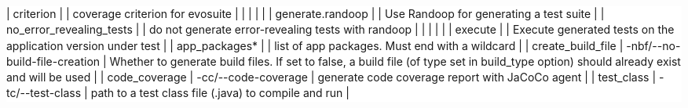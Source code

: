 | criterion                           |                                | coverage criterion for evosuite                                                                                                         |
|                                     |                                |                                                                                                                                         |
| generate.randoop                    |                                | Use Randoop for generating a test suite                                                                                                 |
| no_error_revealing_tests            |                                | do not generate error-revealing tests with randoop                                                                                      |
|                                     |                                |                                                                                                                                         |
| execute                             |                                | Execute generated tests on the application version under test                                                                           |
| app_packages*                       |                                | list of app packages. Must end with a wildcard                                                                                          |
| create_build_file                   | -nbf/--no-build-file-creation  | Whether to generate build files. If set to false, a build file (of type set in build_type option) should already exist and will be used |
| code_coverage                       | -cc/--code-coverage            | generate code coverage report with JaCoCo agent                                                                                         |
| test_class                          | -tc/--test-class               | path to a test class file (.java) to compile and run                                                                                    |
